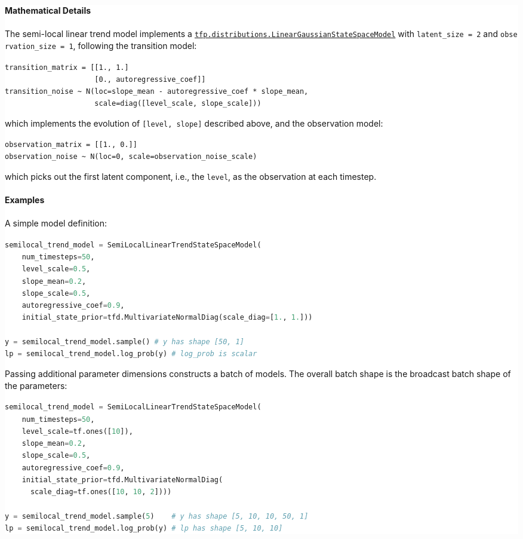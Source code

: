 #### Mathematical Details

The semi-local linear trend model implements a
<a href="../../tfp/distributions/LinearGaussianStateSpaceModel.md"><code>tfp.distributions.LinearGaussianStateSpaceModel</code></a> with `latent_size = 2`
and `observation_size = 1`, following the transition model:

```
transition_matrix = [[1., 1.]
                     [0., autoregressive_coef]]
transition_noise ~ N(loc=slope_mean - autoregressive_coef * slope_mean,
                     scale=diag([level_scale, slope_scale]))
```

which implements the evolution of `[level, slope]` described above, and
the observation model:

```
observation_matrix = [[1., 0.]]
observation_noise ~ N(loc=0, scale=observation_noise_scale)
```

which picks out the first latent component, i.e., the `level`, as the
observation at each timestep.

#### Examples

A simple model definition:

```python
semilocal_trend_model = SemiLocalLinearTrendStateSpaceModel(
    num_timesteps=50,
    level_scale=0.5,
    slope_mean=0.2,
    slope_scale=0.5,
    autoregressive_coef=0.9,
    initial_state_prior=tfd.MultivariateNormalDiag(scale_diag=[1., 1.]))

y = semilocal_trend_model.sample() # y has shape [50, 1]
lp = semilocal_trend_model.log_prob(y) # log_prob is scalar
```

Passing additional parameter dimensions constructs a batch of models. The
overall batch shape is the broadcast batch shape of the parameters:

```python
semilocal_trend_model = SemiLocalLinearTrendStateSpaceModel(
    num_timesteps=50,
    level_scale=tf.ones([10]),
    slope_mean=0.2,
    slope_scale=0.5,
    autoregressive_coef=0.9,
    initial_state_prior=tfd.MultivariateNormalDiag(
      scale_diag=tf.ones([10, 10, 2])))

y = semilocal_trend_model.sample(5)    # y has shape [5, 10, 10, 50, 1]
lp = semilocal_trend_model.log_prob(y) # lp has shape [5, 10, 10]
```
